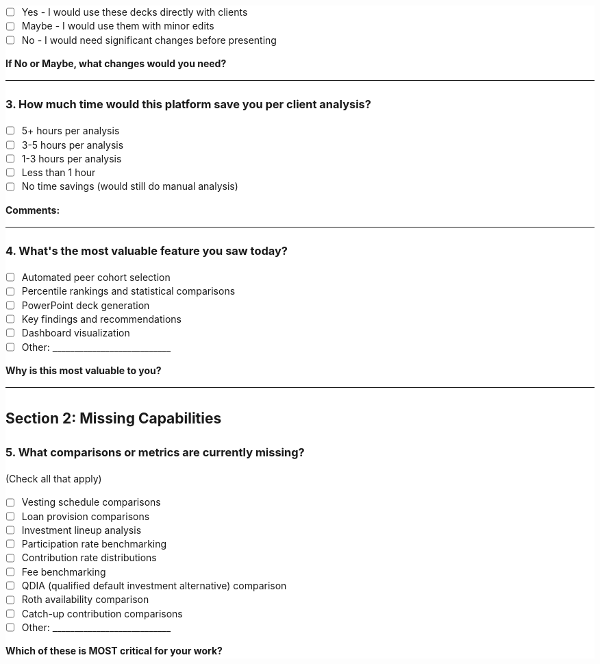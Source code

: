 - [ ] Yes - I would use these decks directly with clients
- [ ] Maybe - I would use them with minor edits
- [ ] No - I would need significant changes before presenting

**If No or Maybe, what changes would you need?**


---

### 3. How much time would this platform save you per client analysis?

- [ ] 5+ hours per analysis
- [ ] 3-5 hours per analysis
- [ ] 1-3 hours per analysis
- [ ] Less than 1 hour
- [ ] No time savings (would still do manual analysis)

**Comments:**


---

### 4. What's the most valuable feature you saw today?

- [ ] Automated peer cohort selection
- [ ] Percentile rankings and statistical comparisons
- [ ] PowerPoint deck generation
- [ ] Key findings and recommendations
- [ ] Dashboard visualization
- [ ] Other: ___________________________

**Why is this most valuable to you?**


---

## Section 2: Missing Capabilities

### 5. What comparisons or metrics are currently missing?

(Check all that apply)

- [ ] Vesting schedule comparisons
- [ ] Loan provision comparisons
- [ ] Investment lineup analysis
- [ ] Participation rate benchmarking
- [ ] Contribution rate distributions
- [ ] Fee benchmarking
- [ ] QDIA (qualified default investment alternative) comparison
- [ ] Roth availability comparison
- [ ] Catch-up contribution comparisons
- [ ] Other: ___________________________

**Which of these is MOST critical for your work?**
